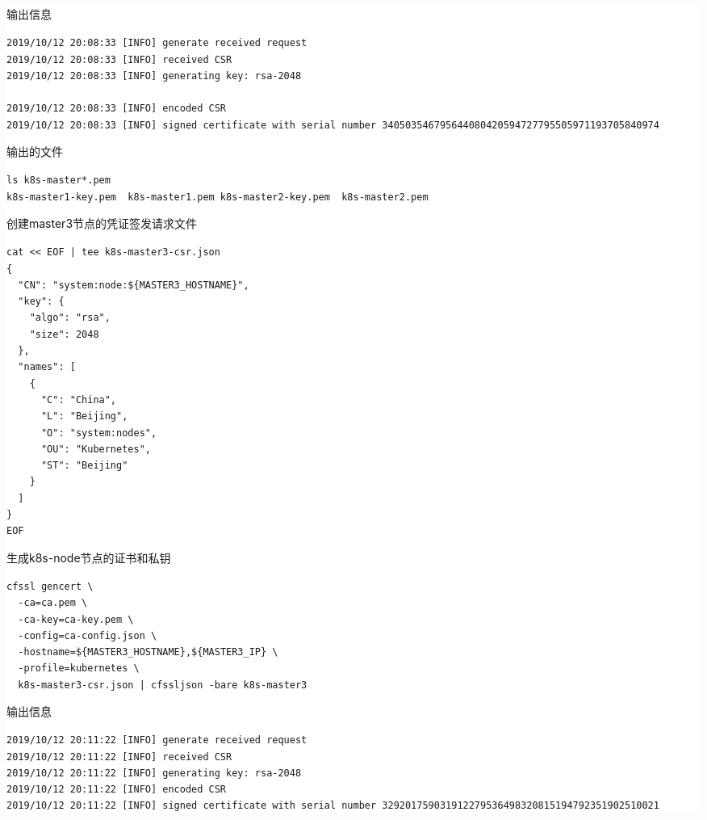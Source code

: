 输出信息

```
2019/10/12 20:08:33 [INFO] generate received request
2019/10/12 20:08:33 [INFO] received CSR
2019/10/12 20:08:33 [INFO] generating key: rsa-2048

2019/10/12 20:08:33 [INFO] encoded CSR
2019/10/12 20:08:33 [INFO] signed certificate with serial number 340503546795644080420594727795505971193705840974
```

输出的文件

```
ls k8s-master*.pem
k8s-master1-key.pem  k8s-master1.pem k8s-master2-key.pem  k8s-master2.pem
```

创建master3节点的凭证签发请求文件

```
cat << EOF | tee k8s-master3-csr.json
{
  "CN": "system:node:${MASTER3_HOSTNAME}",
  "key": {
    "algo": "rsa",
    "size": 2048
  },
  "names": [
    {
      "C": "China",
      "L": "Beijing",
      "O": "system:nodes",
      "OU": "Kubernetes",
      "ST": "Beijing"
    }
  ]
}
EOF
```

生成k8s-node节点的证书和私钥

```
cfssl gencert \
  -ca=ca.pem \
  -ca-key=ca-key.pem \
  -config=ca-config.json \
  -hostname=${MASTER3_HOSTNAME},${MASTER3_IP} \
  -profile=kubernetes \
  k8s-master3-csr.json | cfssljson -bare k8s-master3
```

输出信息

```
2019/10/12 20:11:22 [INFO] generate received request
2019/10/12 20:11:22 [INFO] received CSR
2019/10/12 20:11:22 [INFO] generating key: rsa-2048
2019/10/12 20:11:22 [INFO] encoded CSR
2019/10/12 20:11:22 [INFO] signed certificate with serial number 329201759031912279536498320815194792351902510021
```
